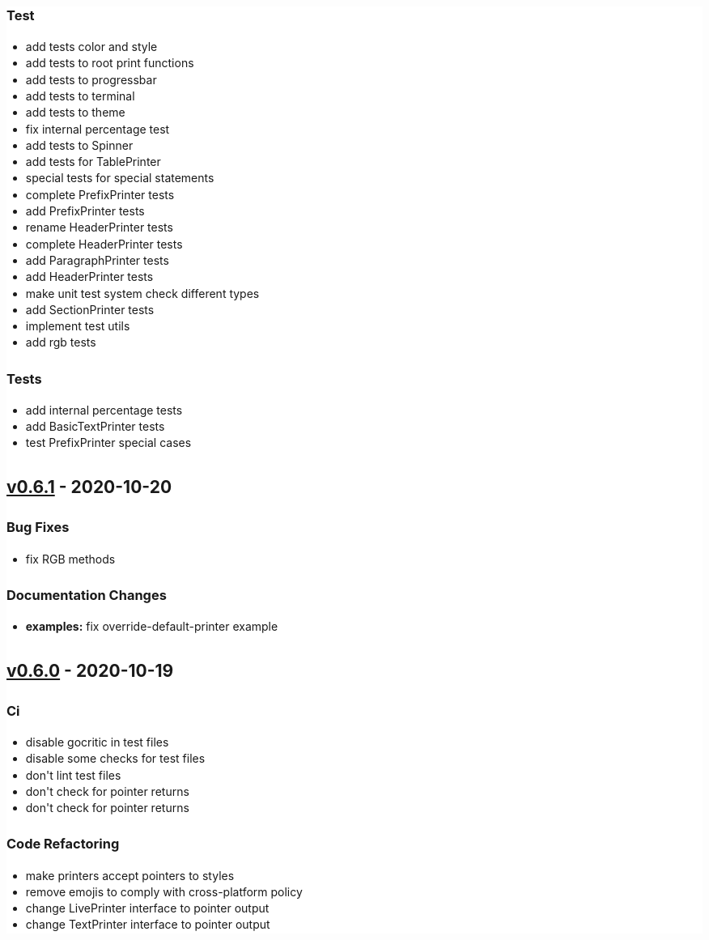 ### Test
- add tests color and style
- add tests to root print functions
- add tests to progressbar
- add tests to terminal
- add tests to theme
- fix internal percentage test
- add tests to Spinner
- add tests for TablePrinter
- special tests for special statements
- complete PrefixPrinter tests
- add PrefixPrinter tests
- rename HeaderPrinter tests
- complete HeaderPrinter tests
- add ParagraphPrinter tests
- add HeaderPrinter tests
- make unit test system check different types
- add SectionPrinter tests
- implement test utils
- add rgb tests

### Tests
- add internal percentage tests
- add BasicTextPrinter tests
- test PrefixPrinter special cases


<a name="v0.6.1"></a>
## [v0.6.1] - 2020-10-20
### Bug Fixes
- fix RGB methods

### Documentation Changes
- **examples:** fix override-default-printer example


<a name="v0.6.0"></a>
## [v0.6.0] - 2020-10-19
### Ci
- disable gocritic in test files
- disable some checks for test files
- don't lint test files
- don't check for pointer returns
- don't check for pointer returns

### Code Refactoring
- make printers accept pointers to styles
- remove emojis to comply with cross-platform policy
- change LivePrinter interface to pointer output
- change TextPrinter interface to pointer output


[Unreleased]: https://github.com/pterm/pterm/compare/v0.7.0...HEAD
[v0.7.0]: https://github.com/pterm/pterm/compare/v0.6.1...v0.7.0
[v0.6.1]: https://github.com/pterm/pterm/compare/v0.6.0...v0.6.1
[v0.6.0]: https://github.com/pterm/pterm/compare/v0.5.1...v0.6.0
[v0.5.1]: https://github.com/pterm/pterm/compare/v0.5.0...v0.5.1
[v0.5.0]: https://github.com/pterm/pterm/compare/v0.4.1...v0.5.0
[v0.4.1]: https://github.com/pterm/pterm/compare/v0.4.0...v0.4.1
[v0.4.0]: https://github.com/pterm/pterm/compare/v0.3.2...v0.4.0
[v0.3.2]: https://github.com/pterm/pterm/compare/v0.3.1...v0.3.2
[v0.3.1]: https://github.com/pterm/pterm/compare/v0.3.0...v0.3.1
[v0.3.0]: https://github.com/pterm/pterm/compare/v0.2.4...v0.3.0
[v0.2.4]: https://github.com/pterm/pterm/compare/v0.2.3...v0.2.4
[v0.2.3]: https://github.com/pterm/pterm/compare/v0.2.2...v0.2.3
[v0.2.2]: https://github.com/pterm/pterm/compare/v0.2.1...v0.2.2
[v0.2.1]: https://github.com/pterm/pterm/compare/v0.2.0...v0.2.1
[v0.2.0]: https://github.com/pterm/pterm/compare/v0.1.0...v0.2.0
[v0.1.0]: https://github.com/pterm/pterm/compare/v0.0.1...v0.1.0
[v0.0.1]: https://github.com/pterm/pterm/compare/v0.0.0...v0.0.1